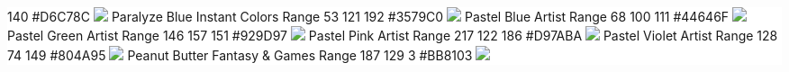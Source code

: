 <td>140</td>
<td>#D6C78C</td>
<td style="background-color: #D6C78C" ><img src="https://via.placeholder.com/40/D6C78C/000000?text=+" /></td>
</tr>
<tr>
<td>Paralyze Blue</td>
<td>Instant Colors Range</td>
<td>53</td>
<td>121</td>
<td>192</td>
<td>#3579C0</td>
<td style="background-color: #3579C0" ><img src="https://via.placeholder.com/40/3579C0/000000?text=+" /></td>
</tr>
<tr>
<td>Pastel Blue</td>
<td>Artist Range</td>
<td>68</td>
<td>100</td>
<td>111</td>
<td>#44646F</td>
<td style="background-color: #44646F" ><img src="https://via.placeholder.com/40/44646F/000000?text=+" /></td>
</tr>
<tr>
<td>Pastel Green</td>
<td>Artist Range</td>
<td>146</td>
<td>157</td>
<td>151</td>
<td>#929D97</td>
<td style="background-color: #929D97" ><img src="https://via.placeholder.com/40/929D97/000000?text=+" /></td>
</tr>
<tr>
<td>Pastel Pink</td>
<td>Artist Range</td>
<td>217</td>
<td>122</td>
<td>186</td>
<td>#D97ABA</td>
<td style="background-color: #D97ABA" ><img src="https://via.placeholder.com/40/D97ABA/000000?text=+" /></td>
</tr>
<tr>
<td>Pastel Violet</td>
<td>Artist Range</td>
<td>128</td>
<td>74</td>
<td>149</td>
<td>#804A95</td>
<td style="background-color: #804A95" ><img src="https://via.placeholder.com/40/804A95/000000?text=+" /></td>
</tr>
<tr>
<td>Peanut Butter</td>
<td>Fantasy & Games Range</td>
<td>187</td>
<td>129</td>
<td>3</td>
<td>#BB8103</td>
<td style="background-color: #BB8103" ><img src="https://via.placeholder.com/40/BB8103/000000?text=+" /></td>
</tr>
<tr>